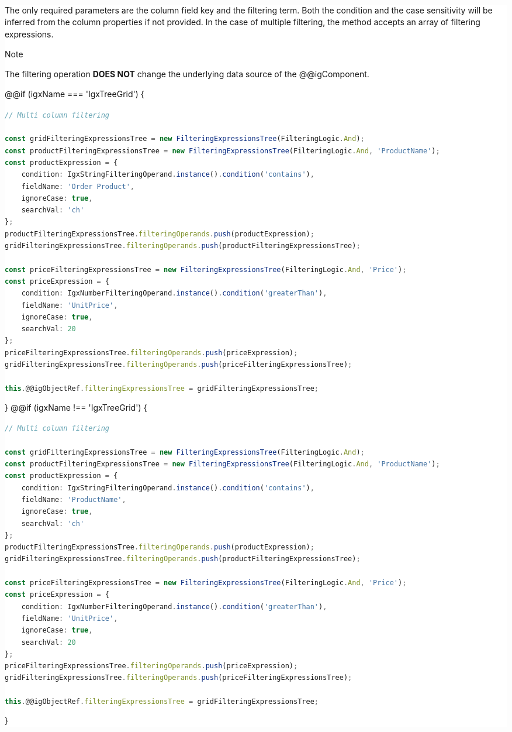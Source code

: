 The only required parameters are the column field key and the filtering term. Both the condition and the case sensitivity will be inferred from the column properties if not provided. In the case of multiple filtering, the method accepts an array of filtering expressions.

> [!NOTE]
> The filtering operation **DOES NOT** change the underlying data source of the @@igComponent.

@@if (igxName === 'IgxTreeGrid') {
```typescript
// Multi column filtering

const gridFilteringExpressionsTree = new FilteringExpressionsTree(FilteringLogic.And);
const productFilteringExpressionsTree = new FilteringExpressionsTree(FilteringLogic.And, 'ProductName');
const productExpression = {
    condition: IgxStringFilteringOperand.instance().condition('contains'),
    fieldName: 'Order Product',
    ignoreCase: true,
    searchVal: 'ch'
};
productFilteringExpressionsTree.filteringOperands.push(productExpression);
gridFilteringExpressionsTree.filteringOperands.push(productFilteringExpressionsTree);

const priceFilteringExpressionsTree = new FilteringExpressionsTree(FilteringLogic.And, 'Price');
const priceExpression = {
    condition: IgxNumberFilteringOperand.instance().condition('greaterThan'),
    fieldName: 'UnitPrice',
    ignoreCase: true,
    searchVal: 20
};
priceFilteringExpressionsTree.filteringOperands.push(priceExpression);
gridFilteringExpressionsTree.filteringOperands.push(priceFilteringExpressionsTree);

this.@@igObjectRef.filteringExpressionsTree = gridFilteringExpressionsTree;
```
}
@@if (igxName !== 'IgxTreeGrid') {
```typescript
// Multi column filtering

const gridFilteringExpressionsTree = new FilteringExpressionsTree(FilteringLogic.And);
const productFilteringExpressionsTree = new FilteringExpressionsTree(FilteringLogic.And, 'ProductName');
const productExpression = {
    condition: IgxStringFilteringOperand.instance().condition('contains'),
    fieldName: 'ProductName',
    ignoreCase: true,
    searchVal: 'ch'
};
productFilteringExpressionsTree.filteringOperands.push(productExpression);
gridFilteringExpressionsTree.filteringOperands.push(productFilteringExpressionsTree);

const priceFilteringExpressionsTree = new FilteringExpressionsTree(FilteringLogic.And, 'Price');
const priceExpression = {
    condition: IgxNumberFilteringOperand.instance().condition('greaterThan'),
    fieldName: 'UnitPrice',
    ignoreCase: true,
    searchVal: 20
};
priceFilteringExpressionsTree.filteringOperands.push(priceExpression);
gridFilteringExpressionsTree.filteringOperands.push(priceFilteringExpressionsTree);

this.@@igObjectRef.filteringExpressionsTree = gridFilteringExpressionsTree;
```
}
